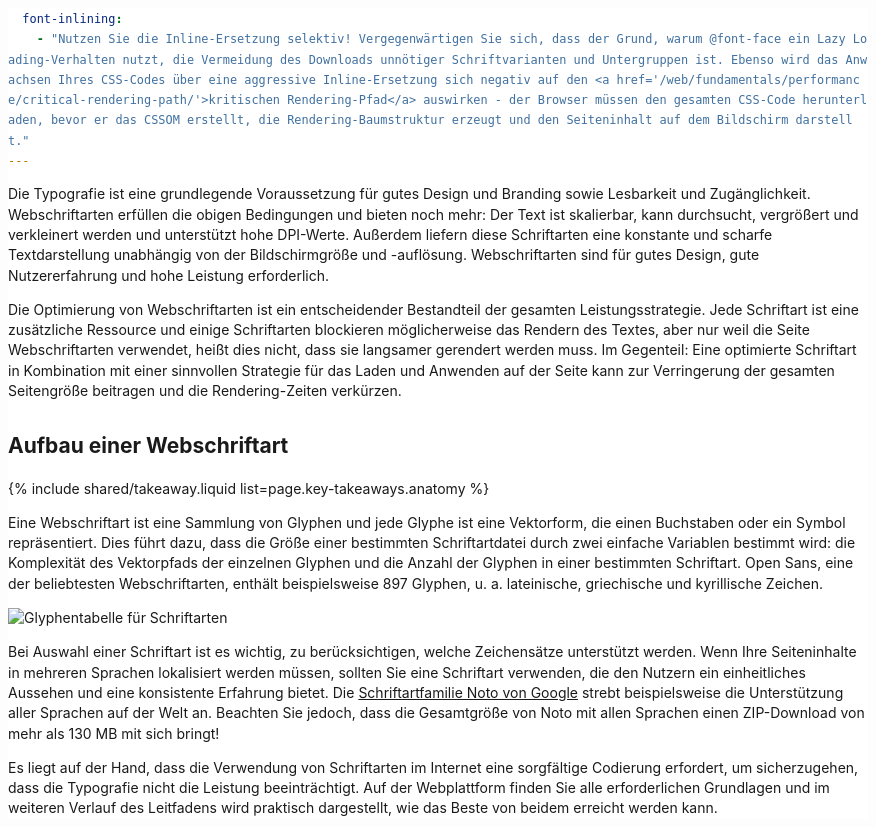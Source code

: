 ```yaml
  font-inlining: 
    - "Nutzen Sie die Inline-Ersetzung selektiv! Vergegenwärtigen Sie sich, dass der Grund, warum @font-face ein Lazy Loading-Verhalten nutzt, die Vermeidung des Downloads unnötiger Schriftvarianten und Untergruppen ist. Ebenso wird das Anwachsen Ihres CSS-Codes über eine aggressive Inline-Ersetzung sich negativ auf den <a href='/web/fundamentals/performance/critical-rendering-path/'>kritischen Rendering-Pfad</a> auswirken - der Browser müssen den gesamten CSS-Code herunterladen, bevor er das CSSOM erstellt, die Rendering-Baumstruktur erzeugt und den Seiteninhalt auf dem Bildschirm darstellt."
---
```


<p class="intro">
  Die Typografie ist eine grundlegende Voraussetzung für gutes Design und Branding sowie Lesbarkeit und Zugänglichkeit. Webschriftarten erfüllen die obigen Bedingungen und bieten noch mehr: Der Text ist skalierbar, kann durchsucht, vergrößert und verkleinert werden und unterstützt hohe DPI-Werte. Außerdem liefern diese Schriftarten eine konstante und scharfe Textdarstellung unabhängig von der Bildschirmgröße und -auflösung. Webschriftarten sind für gutes Design, gute Nutzererfahrung und hohe Leistung erforderlich.
</p>



Die Optimierung von Webschriftarten ist ein entscheidender Bestandteil der gesamten Leistungsstrategie. Jede Schriftart ist eine zusätzliche Ressource und einige Schriftarten blockieren möglicherweise das Rendern des Textes, aber nur weil die Seite Webschriftarten verwendet, heißt dies nicht, dass sie langsamer gerendert werden muss. Im Gegenteil: Eine optimierte Schriftart in Kombination mit einer sinnvollen Strategie für das Laden und Anwenden auf der Seite kann zur Verringerung der gesamten Seitengröße beitragen und die Rendering-Zeiten verkürzen.

## Aufbau einer Webschriftart

{% include shared/takeaway.liquid list=page.key-takeaways.anatomy %}

Eine Webschriftart ist eine Sammlung von Glyphen und jede Glyphe ist eine Vektorform, die einen Buchstaben oder ein Symbol repräsentiert. Dies führt dazu, dass die Größe einer bestimmten Schriftartdatei durch zwei einfache Variablen bestimmt wird: die Komplexität des Vektorpfads der einzelnen Glyphen und die Anzahl der Glyphen in einer bestimmten Schriftart. Open Sans, eine der beliebtesten Webschriftarten, enthält beispielsweise 897 Glyphen, u. a. lateinische, griechische und kyrillische Zeichen.

<img src="images/glyphs.png" class="center" alt="Glyphentabelle für Schriftarten">

Bei Auswahl einer Schriftart ist es wichtig, zu berücksichtigen, welche Zeichensätze unterstützt werden. Wenn Ihre Seiteninhalte in mehreren Sprachen lokalisiert werden müssen, sollten Sie eine Schriftart verwenden, die den Nutzern ein einheitliches Aussehen und eine konsistente Erfahrung bietet. Die [Schriftartfamilie Noto von Google](https://www.google.com/get/noto/) strebt beispielsweise die Unterstützung aller Sprachen auf der Welt an. Beachten Sie jedoch, dass die Gesamtgröße von Noto mit allen Sprachen einen ZIP-Download von mehr als 130 MB mit sich bringt! 

Es liegt auf der Hand, dass die Verwendung von Schriftarten im Internet eine sorgfältige Codierung erfordert, um sicherzugehen, dass die Typografie nicht die Leistung beeinträchtigt. Auf der Webplattform finden Sie alle erforderlichen Grundlagen und im weiteren Verlauf des Leitfadens wird praktisch dargestellt, wie das Beste von beidem erreicht werden kann.
